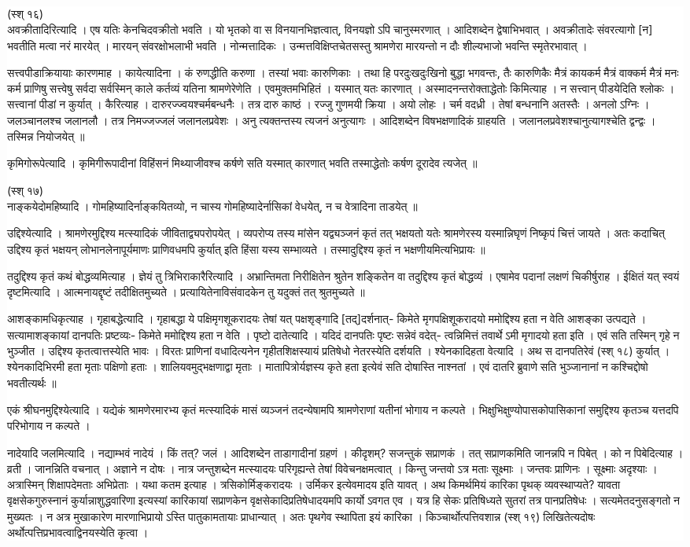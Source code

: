 (स्श् १६)  
अवक्रीतादिरित्यादि । एष यतिः केनचिदवक्रीतो भवति । यो भृतको वा स विनयानभिज्ञत्वात्, विनयज्ञो ऽपि चानुस्मरणात् । आदिशब्देन द्वेषाभिभवात् । अवक्रीतादेः संवरत्यागो [न] भवतीति मत्वा नरं मारयेत् । मारयन् संवरक्षोभलाभी भवति । नोन्मत्तादिकः । उन्मत्तविक्षिप्तचेतसस्तु श्रामणेरा मारयन्तो न दौः शील्यभाजो भवन्ति स्मृतेरभावात् ।  
    
सत्त्वपीडाक्रियायाः कारणमाह । कायेत्यादिना । कं रुणद्धीति करुणा । तस्यां भवाः कारुणिकाः । तथा हि परदुःखदुःखिनो बुद्धा भगवन्तः, तैः कारुणिकैः मैत्रं कायकर्म मैत्रं वाक्कर्म मैत्रं मनः कर्म प्राणिषु सत्त्वेषु सर्वदा सर्वस्मिन् काले कर्तव्यं यतिना श्रामणेरेणेति । एवमुक्तमभिहितं । यस्मात् यतः कारणात् । अस्मादनन्तरोक्ताद्धेतोः किमित्याह । न सत्त्वान् पीडयेदिति श्लोकः । सत्त्वानां पीडां न कुर्यात् । कैरित्याह । दारुरज्ज्वयश्चर्मबन्धनैः । तत्र दारु काष्ठं । रज्जु गुणमयी क्रिया । अयो लोहः । चर्म वदध्री । तेषां बन्धनानि अतस्तैः । अनलो ऽग्निः । जलञ्चानलश्च जलानलौ । तत्र निमज्जज्जलं जलानलप्रवेशः । अनु त्यक्तन्तस्य त्यजनं अनुत्यागः । आदिशब्देन विषभक्षणादिकं ग्राहयति । जलानलप्रवेशश्चानुत्यागश्चेति द्वन्द्वः । तस्मिन्न नियोजयेत् ॥  
    
कृमिगोरूपेत्यादि । कृमिगीरूपादीनां विहिंसनं मिथ्याजीवश्च कर्षणे सति यस्मात् कारणात् भवति तस्माद्धेतोः कर्षण दूरादेव त्यजेत् ॥  
    
(स्श् १७)  
नाङ्कयेदोमहिष्यादि । गोमहिष्यादिर्नाङ्कयितव्यो, न चास्य गोमहिष्यादेर्नासिकां वेधयेत्, न च वेत्रादिना ताडयेत् ॥  
    
उद्दिश्येत्यादि । श्रामणेरमुद्दिश्य मत्स्यादिकं जीविताद्व्यपरोपयेत् । व्यपरोप्य तस्य मांसेन यद्व्यञ्जनं कृतं तत् भक्षयतो यतेः श्रामणेरस्य यस्मान्निघृणं निष्कृपं चित्तं जायते । अतः कदाचित् उद्दिश्य कृतं भक्षयन् लोभानलेनापूर्यमाणः प्राणिवधमपि कुर्यात् इति हिंसा यस्य सम्भाव्यते । तस्मादुद्दिश्य कृतं न भक्षणीयमित्यभिप्रायः ॥  
    
तदुद्दिश्य कृतं कथं बोद्धव्यमित्याह । ज्ञेयं तु त्रिभिराकारैरित्यादि । अभ्रान्तिमता निरीक्षितेन श्रुतेन शङ्कितेन वा तदुद्दिश्य कृतं बोद्धव्यं । एषामेव पदानां लक्षणं चिकीर्षुराह । ईक्षितं यत् स्वयं दृष्टमित्यादि । आत्मनायद्दृष्टं तदीक्षितमुच्यते । प्रत्यायितेनाविसंवादकेन तु यदुक्तं तत् श्रुतमुच्यते ॥  
    
आशङ्कामधिकृत्याह । गृहाबद्धेत्यादि । गृहाबद्धा ये पक्षिमृगशूकरादयः तेषां यत् पक्षशृङ्गादि [तद्]दर्शनात्- किमेते मृगपक्षिशूकरादयो ममोद्दिश्य हता न वेति आशङ्का उत्पद्यते । सत्यामाशङ्कायां दानपतिः प्रष्टव्यः- किमेते ममोद्दिश्य हता न वेति । पृष्टो दातेत्यादि । यदिदं दानपतिः पृष्टः सन्नेवं वदेत्- त्वन्निमित्तं तवार्थे ऽमी मृगादयो हता इति । एवं सति तस्मिन् गृहे न भुञ्जीत । उद्दिश्य कृतत्वात्तस्येति भावः । विरतः प्राणिनां वधादित्यनेन गृहीतशिक्षस्यायं प्रतिषेधो नेतरस्येति दर्शयति । श्येनकादिहता वेत्यादि । अथ स दानपतिरेवं (स्श् १८) कुर्यात् । श्येनकादिभिरमी हता मृताः पक्षिणो हताः । शालियवमुद्भक्षणाद्वा मृताः । मातापित्रोर्यज्ञस्य कृते हता इत्येवं सति दोषास्ति नाश्नतां । एवं दातरि ब्रुवाणे सति भुञ्जानानां न कश्चिद्दोषो भवतीत्यर्थः ॥  
    
एकं श्रीघनमुद्दिश्येत्यादि । यद्येकं श्रामणेरमारभ्य कृतं मत्स्यादिकं मासं व्यञ्जनं तदन्येषामपि श्रामणेराणां यतीनां भोगाय न कल्पते । भिक्षुभिक्षुण्योपासकोपासिकानां समुद्दिश्य कृतञ्च यत्तदपि परिभोगाय न कल्पते ।  
    
नादेयादि जलमित्यादि । नद्याम्भवं नादेयं । किं तत्? जलं । आदिशब्देन ताडागादीनां ग्रहणं । कीदृशम्? सजन्तुकं सप्राणकं । तत् सप्राणकमिति जानन्नपि न पिबेत् । को न पिबेदित्याह । व्रती । जानन्निति वचनात् । अज्ञाने न दोषः । नात्र जन्तुशब्देन मत्स्यादयः परिगृह्यन्ते तेषां विवेचनक्षमत्वात् । किन्तु जन्तवो ऽत्र मताः सूक्ष्माः । जन्तवः प्राणिनः । सूक्ष्माः अदृश्याः । अत्रास्मिन् शिक्षापदेमताः अभिप्रेताः । यथा कतम इत्याह । त्रसिकोर्मिङ्करादयः । उर्मिकर इत्येवमादय इति यावत् । अथ किमर्थमियं कारिका पृथक् व्यवस्थाप्यते? यावता वृक्षसेकगुरुस्नानं कुर्यान्नाशुद्धवारिणा इत्यस्यां कारिकायां सप्राणकेन वृक्षसेकादिप्रतिषेधादयमपि कार्यो ऽवगत एव । यत्र हि सेकः प्रतिषिध्यते सुतरां तत्र पानप्रतिषेधः । सत्यमेतदनुसङ्गतो न मुख्यतः । न अत्र मुखाकारेण मारणाभिप्रायो ऽस्ति पातुकामतायाः प्राधान्यात् । अतः पृथगेव स्थापिता इयं कारिका । किञ्चार्थोत्पत्तिवशान्न (स्श् १९) लिखितेत्यदोषः अर्थोत्पत्तिप्रभावत्वाद्विनयस्येति कृत्वा ।  
    